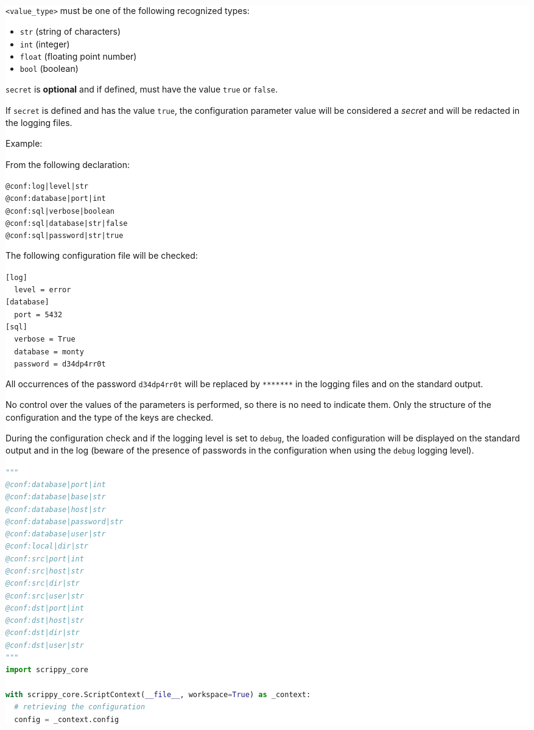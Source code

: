 `<value_type>` must be one of the following recognized types:

- `str` (string of characters)
- `int` (integer)
- `float` (floating point number)
- `bool` (boolean)

`secret` is **optional** and if defined, must have the value `true` or `false`.

If `secret` is defined and has the value `true`, the configuration parameter value will be considered a _secret_ and will be redacted in the logging files.

Example:

From the following declaration:

```
@conf:log|level|str
@conf:database|port|int
@conf:sql|verbose|boolean
@conf:sql|database|str|false
@conf:sql|password|str|true
```

The following configuration file will be checked:

```
[log]
  level = error
[database]
  port = 5432
[sql]
  verbose = True
  database = monty
  password = d34dp4rr0t
```

All occurrences of the password `d34dp4rr0t` will be replaced by `*******` in the logging files and on the standard output.

No control over the values of the parameters is performed, so there is no need to indicate them. Only the structure of the configuration and the type of the keys are checked.

During the configuration check and if the logging level is set to `debug`, the loaded configuration will be displayed on the standard output and in the log (beware of the presence of passwords in the configuration when using the `debug` logging level).

```python
"""
@conf:database|port|int
@conf:database|base|str
@conf:database|host|str
@conf:database|password|str
@conf:database|user|str
@conf:local|dir|str
@conf:src|port|int
@conf:src|host|str
@conf:src|dir|str
@conf:src|user|str
@conf:dst|port|int
@conf:dst|host|str
@conf:dst|dir|str
@conf:dst|user|str
"""
import scrippy_core

with scrippy_core.ScriptContext(__file__, workspace=True) as _context:
  # retrieving the configuration
  config = _context.config
```
